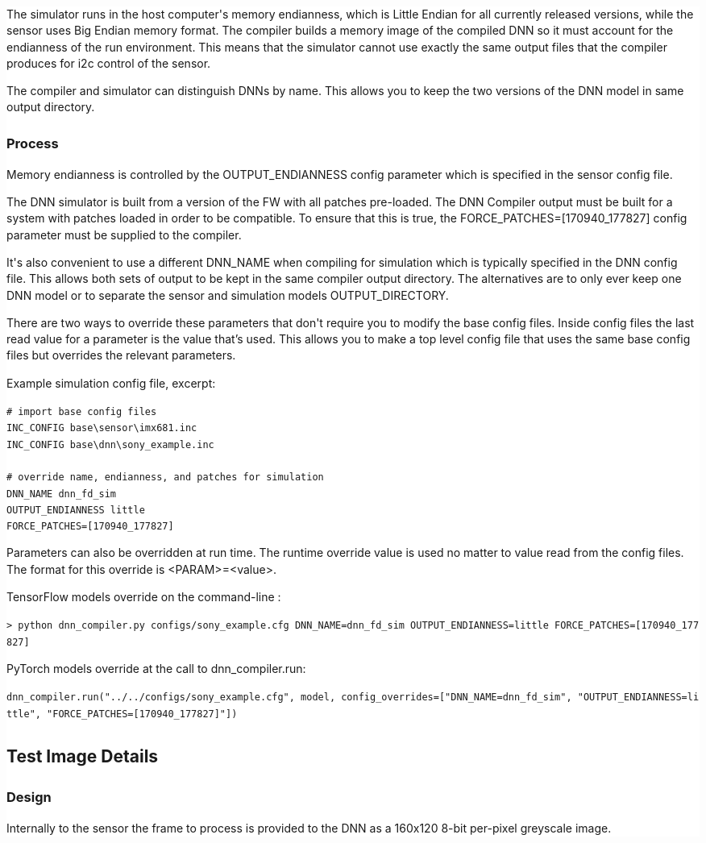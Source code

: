 The simulator runs in the host computer's memory endianness, which is Little Endian for all currently released versions, while the sensor uses Big Endian memory format. The compiler builds a memory image of the compiled DNN so it must account for the endianness of the run environment. This means that the simulator cannot use exactly the same output files that the compiler produces for i2c control of the sensor.

The compiler and simulator can distinguish DNNs by name. This allows you to keep the two versions of the DNN model in same output directory.

### Process
Memory endianness is controlled by the OUTPUT_ENDIANNESS config parameter which is specified in the sensor config file.

The DNN simulator is built from a version of the FW with all patches pre-loaded. The DNN Compiler output must be built for a system with patches loaded in order to be compatible. To ensure that this is true, the FORCE_PATCHES=[170940_177827] config parameter must be supplied to the compiler.

It's also convenient to use a different DNN_NAME when compiling for simulation which is typically specified in the DNN config file. This allows both sets of output to be kept in the same compiler output directory. The alternatives are to only ever keep one DNN model or to separate the sensor and simulation models OUTPUT_DIRECTORY.

There are two ways to override these parameters that don't require you to modify the base config files. Inside config files the last read value for a parameter is the value that’s used. This allows you to make a top level config file that uses the same base config files but overrides the relevant parameters.

Example simulation config file, excerpt:
  ```
  # import base config files
  INC_CONFIG base\sensor\imx681.inc
  INC_CONFIG base\dnn\sony_example.inc

  # override name, endianness, and patches for simulation
  DNN_NAME dnn_fd_sim
  OUTPUT_ENDIANNESS little
  FORCE_PATCHES=[170940_177827]
  ```

Parameters can also be overridden at run time. The runtime override value is used no matter to value read from the config files. The format for this override is \<PARAM\>=\<value\>.

TensorFlow models override on the command-line :
  ```
  > python dnn_compiler.py configs/sony_example.cfg DNN_NAME=dnn_fd_sim OUTPUT_ENDIANNESS=little FORCE_PATCHES=[170940_177827]
  ```

PyTorch models override at the call to dnn_compiler.run: 
  ```
  dnn_compiler.run("../../configs/sony_example.cfg", model, config_overrides=["DNN_NAME=dnn_fd_sim", "OUTPUT_ENDIANNESS=little", "FORCE_PATCHES=[170940_177827]"])
  ```

## Test Image Details
### Design
Internally to the sensor the frame to process is provided to the DNN as a 160x120 8-bit per-pixel greyscale image. 
